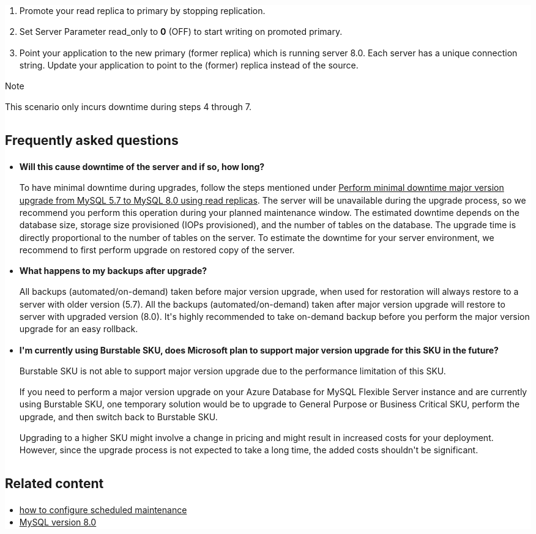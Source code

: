 1. Promote your read replica to primary by stopping replication.

1. Set Server Parameter read_only to **0** (OFF) to start writing on promoted primary.

1. Point your application to the new primary (former replica) which is running server 8.0. Each server has a unique connection string. Update your application to point to the (former) replica instead of the source.

> [!NOTE]  
> This scenario only incurs downtime during steps 4 through 7.

## Frequently asked questions

- **Will this cause downtime of the server and if so, how long?**

  To have minimal downtime during upgrades, follow the steps mentioned under [Perform minimal downtime major version upgrade from MySQL 5.7 to MySQL 8.0 using read replicas](#perform-minimal-downtime-major-version-upgrade-from-mysql-57-to-mysql-80-using-read-replicas).
  The server will be unavailable during the upgrade process, so we recommend you perform this operation during your planned maintenance window. The estimated downtime depends on the database size, storage size provisioned (IOPs provisioned), and the number of tables on the database. The upgrade time is directly proportional to the number of tables on the server. To estimate the downtime for your server environment, we recommend to first perform upgrade on restored copy of the server.

- **What happens to my backups after upgrade?**

  All backups (automated/on-demand) taken before major version upgrade, when used for restoration will always restore to a server with older version (5.7).
  All the backups (automated/on-demand) taken after major version upgrade will restore to server with upgraded version (8.0). It's highly recommended to take on-demand backup before you perform the major version upgrade for an easy rollback.

- **I'm currently using Burstable SKU, does Microsoft plan to support major version upgrade for this SKU in the future?**

  Burstable SKU is not able to support major version upgrade due to the performance limitation of this SKU.

  If you need to perform a major version upgrade on your Azure Database for MySQL Flexible Server instance and are currently using Burstable SKU, one temporary solution would be to upgrade to General Purpose or Business Critical SKU, perform the upgrade, and then switch back to Burstable SKU.

  Upgrading to a higher SKU might involve a change in pricing and might result in increased costs for your deployment. However, since the upgrade process is not expected to take a long time, the added costs shouldn't be significant.

## Related content

- [how to configure scheduled maintenance](how-to-maintenance-portal.md)
- [MySQL version 8.0](https://dev.mysql.com/doc/refman/8.0/en/mysql-nutshell.html)
